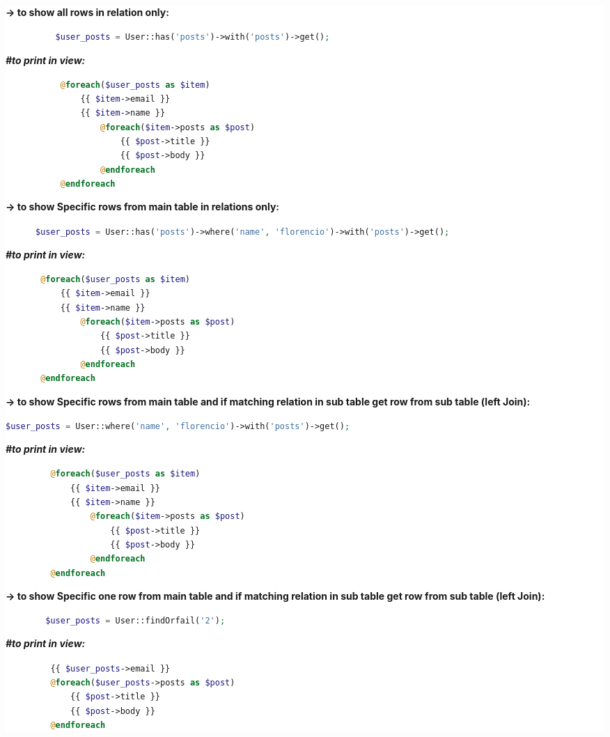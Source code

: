 **-> to show all rows in relation only:**
```php
          $user_posts = User::has('posts')->with('posts')->get();
```
***#to print in view:***
```php
           @foreach($user_posts as $item)
               {{ $item->email }}
               {{ $item->name }}
                   @foreach($item->posts as $post)
                       {{ $post->title }}
                       {{ $post->body }}
                   @endforeach
           @endforeach
```

**-> to show Specific rows from main table in relations only:**
```php
      $user_posts = User::has('posts')->where('name', 'florencio')->with('posts')->get();
```
***#to print in view:***
```php
       @foreach($user_posts as $item)
           {{ $item->email }}
           {{ $item->name }}
               @foreach($item->posts as $post)
                   {{ $post->title }}
                   {{ $post->body }}
               @endforeach
       @endforeach
```


**-> to show Specific rows from main table and if matching relation in sub table get row from sub table (left Join):**
```php
$user_posts = User::where('name', 'florencio')->with('posts')->get();
```
***#to print in view:***
```php
         @foreach($user_posts as $item)
             {{ $item->email }}
             {{ $item->name }}
                 @foreach($item->posts as $post)
                     {{ $post->title }}
                     {{ $post->body }}
                 @endforeach
         @endforeach
```

**-> to show Specific one row from main table and if matching relation in sub table get row from sub table (left Join):**
```php
        $user_posts = User::findOrfail('2');
```
***#to print in view:***
```php
         {{ $user_posts->email }}
         @foreach($user_posts->posts as $post)
             {{ $post->title }}
             {{ $post->body }}
         @endforeach
```
